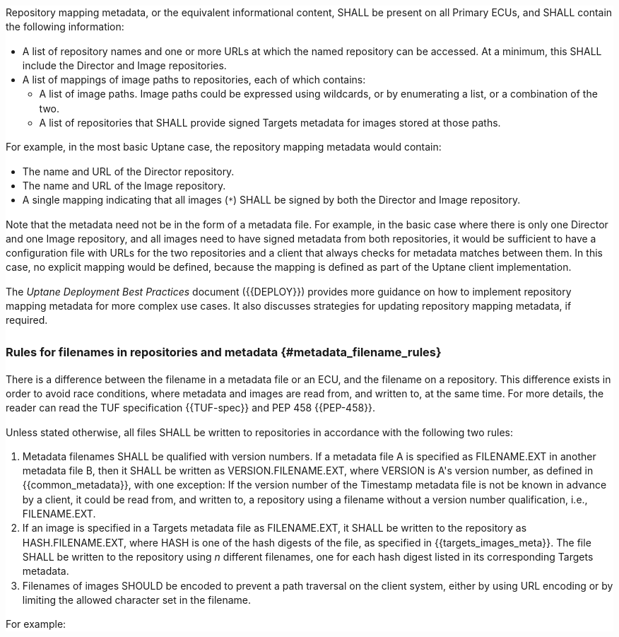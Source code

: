 Repository mapping metadata, or the equivalent informational content, SHALL be present on all Primary ECUs, and SHALL contain the following information:

* A list of repository names and one or more URLs at which the named repository can be accessed. At a minimum, this SHALL include the Director and Image repositories.
* A list of mappings of image paths to repositories, each of which contains:
    * A list of image paths. Image paths could be expressed using wildcards, or by enumerating a list, or a combination of the two.
    * A list of repositories that SHALL provide signed Targets metadata for images stored at those paths.

For example, in the most basic Uptane case, the repository mapping metadata would contain:

* The name and URL of the Director repository.
* The name and URL of the Image repository.
* A single mapping indicating that all images (`*`) SHALL be signed by both the Director and Image repository.

Note that the metadata need not be in the form of a metadata file. For example, in the basic case where there is only one Director and one Image repository, and all images need to have signed metadata from both repositories, it would be sufficient to have a configuration file with URLs for the two repositories and a client that always checks for metadata matches between them. In this case, no explicit mapping would be defined, because the mapping is defined as part of the Uptane client implementation.

The *Uptane Deployment Best Practices* document ({{DEPLOY}}) provides more guidance on how to implement repository mapping metadata for more complex use cases. It also discusses strategies for updating repository mapping metadata, if required.

### Rules for filenames in repositories and metadata {#metadata_filename_rules}

There is a difference between the filename in a metadata file or an ECU, and the filename on a repository. This difference exists in order to avoid race conditions, where metadata and images are read from, and written to, at the same time. For more details, the reader can read the TUF specification {{TUF-spec}} and PEP 458 {{PEP-458}}.

Unless stated otherwise, all files SHALL be written to repositories in accordance with the following two rules:

1. Metadata filenames SHALL be qualified with version numbers. If a metadata file A is specified as FILENAME.EXT in another metadata file B, then it SHALL be written as VERSION.FILENAME.EXT, where VERSION is A's version number, as defined in {{common_metadata}}, with one exception: If the version number of the Timestamp metadata file is not be known in advance by a client, it could be read from, and written to, a repository using a filename without a version number qualification, i.e., FILENAME.EXT.
1. If an image is specified in a Targets metadata file as FILENAME.EXT, it SHALL be written to the repository as HASH.FILENAME.EXT, where HASH is one of the hash digests of the file, as specified in {{targets_images_meta}}. The file SHALL be written to the repository using *n* different filenames, one for each hash digest listed in its corresponding Targets metadata.
1. Filenames of images SHOULD be encoded to prevent a path traversal on the client system, either by using URL encoding or by limiting the allowed character set in the filename.

For example:

